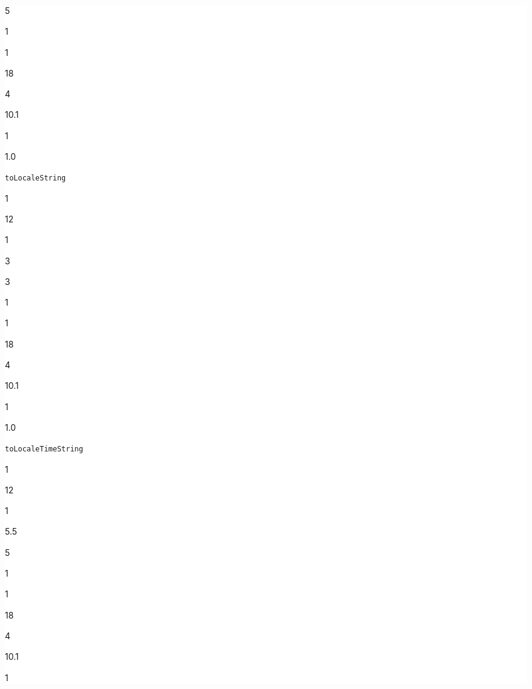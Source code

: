 5

1

1

18

4

10.1

1

1.0

`toLocaleString`

1

12

1

3

3

1

1

18

4

10.1

1

1.0

`toLocaleTimeString`

1

12

1

5.5

5

1

1

18

4

10.1

1
